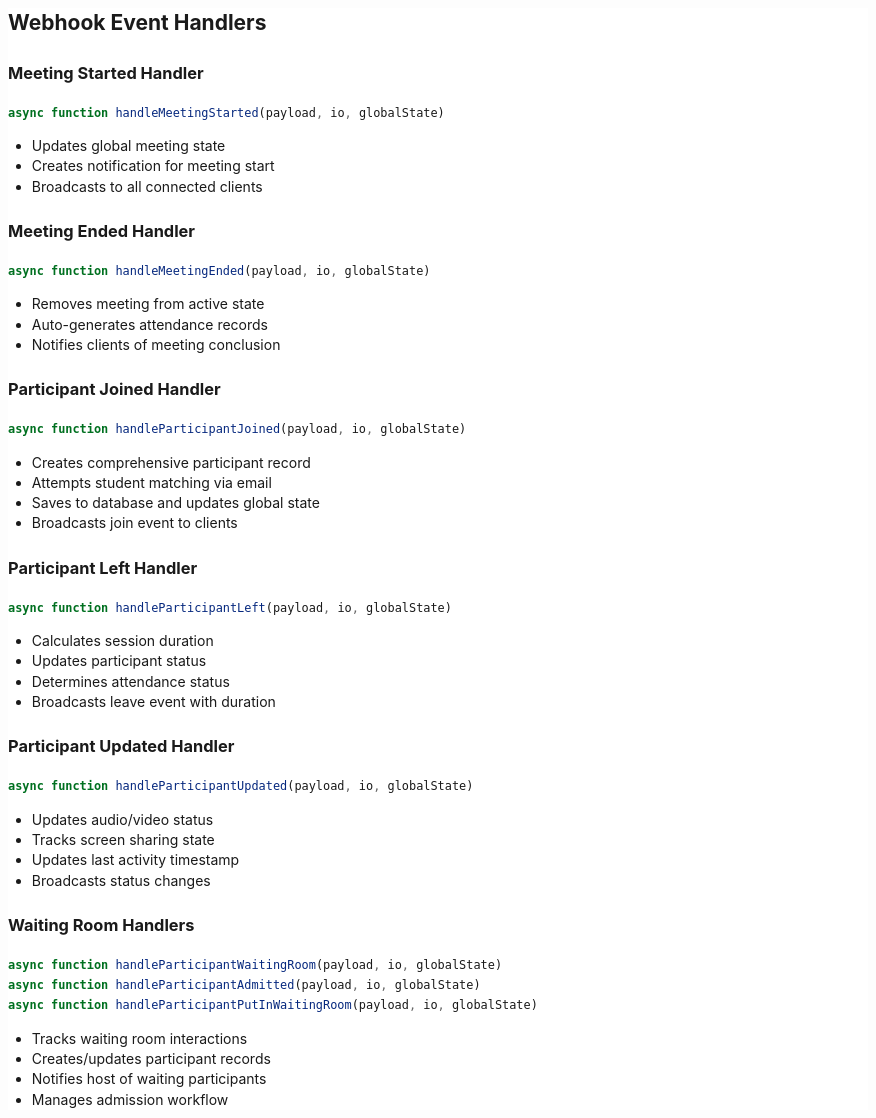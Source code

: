 ## Webhook Event Handlers

### Meeting Started Handler
```javascript
async function handleMeetingStarted(payload, io, globalState)
```
- Updates global meeting state
- Creates notification for meeting start
- Broadcasts to all connected clients

### Meeting Ended Handler
```javascript
async function handleMeetingEnded(payload, io, globalState)
```
- Removes meeting from active state
- Auto-generates attendance records
- Notifies clients of meeting conclusion

### Participant Joined Handler
```javascript
async function handleParticipantJoined(payload, io, globalState)
```
- Creates comprehensive participant record
- Attempts student matching via email
- Saves to database and updates global state
- Broadcasts join event to clients

### Participant Left Handler
```javascript
async function handleParticipantLeft(payload, io, globalState)
```
- Calculates session duration
- Updates participant status
- Determines attendance status
- Broadcasts leave event with duration

### Participant Updated Handler
```javascript
async function handleParticipantUpdated(payload, io, globalState)
```
- Updates audio/video status
- Tracks screen sharing state
- Updates last activity timestamp
- Broadcasts status changes

### Waiting Room Handlers
```javascript
async function handleParticipantWaitingRoom(payload, io, globalState)
async function handleParticipantAdmitted(payload, io, globalState)  
async function handleParticipantPutInWaitingRoom(payload, io, globalState)
```
- Tracks waiting room interactions
- Creates/updates participant records
- Notifies host of waiting participants
- Manages admission workflow

